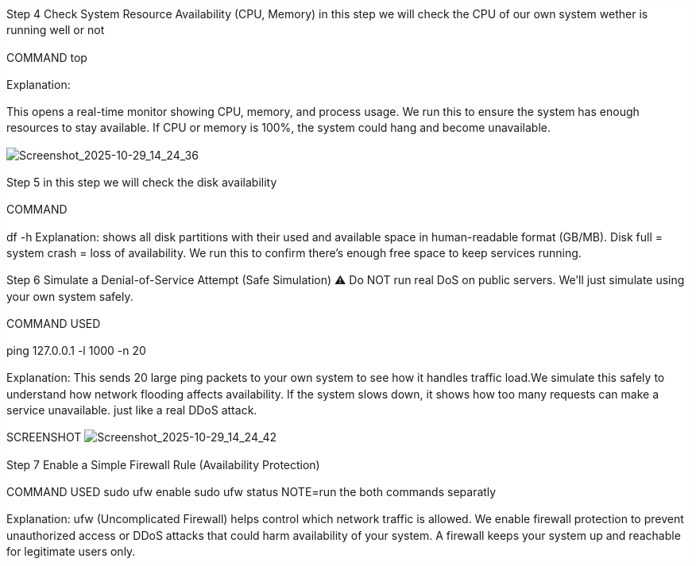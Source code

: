 Step 4
Check System Resource Availability (CPU, Memory)
in this step we will check the CPU  of our own system wether is running well or not 

COMMAND
top

Explanation:

This opens a real-time monitor showing CPU, memory, and process usage.
We run this to ensure the system has enough resources to stay available. 
If CPU or memory is 100%, the system could hang and become unavailable.

<img width="1366" height="662" alt="Screenshot_2025-10-29_14_24_36" src="https://github.com/user-attachments/assets/ebd6773d-8e96-4ea3-afe8-ca8b36aa965d" />


Step 5
in this step we will check the disk availability 

COMMAND

df -h
Explanation:
shows all disk partitions with their used and available space in human-readable format (GB/MB).
Disk full = system crash = loss of availability.
We run this to confirm there’s enough free space to keep services running.


Step 6
Simulate a Denial-of-Service Attempt (Safe Simulation)
⚠️ Do NOT run real DoS on public servers.
We’ll just simulate using your own system safely.

COMMAND USED

ping 127.0.0.1 -l 1000 -n 20

Explanation:
This sends 20 large ping packets to your own system to see how it handles traffic load.We simulate this safely to understand how network flooding affects availability.
If the system slows down, it shows how too many requests can make a service unavailable. just like a real DDoS attack.

SCREENSHOT
<img width="1366" height="662" alt="Screenshot_2025-10-29_14_24_42" src="https://github.com/user-attachments/assets/f8c31bb7-8c70-4444-a81b-d564beb81c6d" />

Step 7
Enable a Simple Firewall Rule (Availability Protection)

COMMAND USED 
sudo ufw enable
sudo ufw status
NOTE=run the both commands separatly

Explanation:
ufw (Uncomplicated Firewall) helps control which network traffic is allowed.
We enable firewall protection to prevent unauthorized access or DDoS attacks that could harm availability of your system.
A firewall keeps your system up and reachable for legitimate users only.
